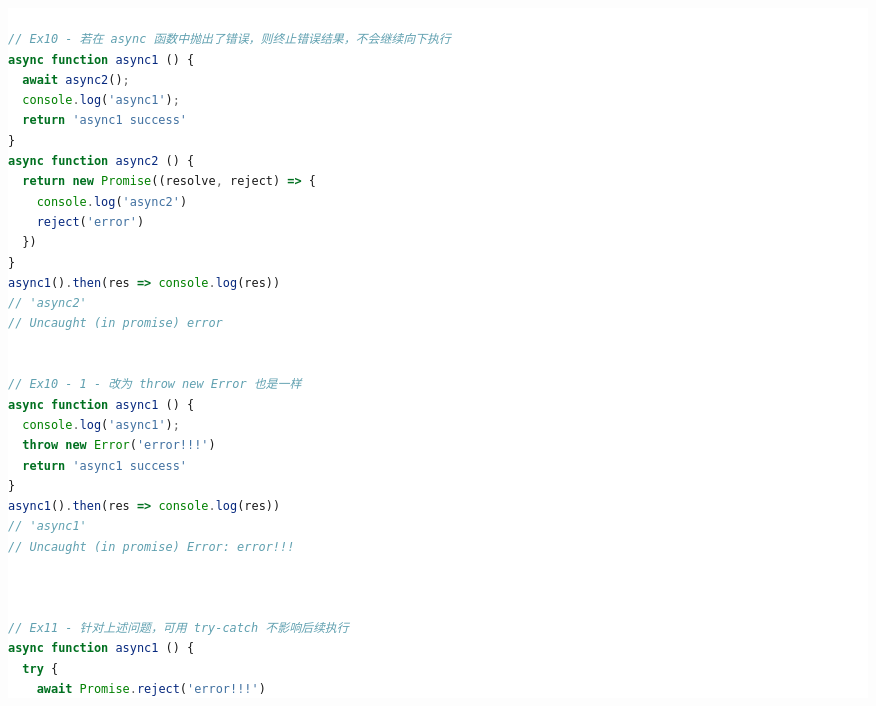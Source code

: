 ```js

// Ex10 - 若在 async 函数中抛出了错误，则终止错误结果，不会继续向下执行
async function async1 () {
  await async2();
  console.log('async1');
  return 'async1 success'
}
async function async2 () {
  return new Promise((resolve, reject) => {
    console.log('async2')
    reject('error')
  })
}
async1().then(res => console.log(res))
// 'async2'
// Uncaught (in promise) error


// Ex10 - 1 - 改为 throw new Error 也是一样
async function async1 () {
  console.log('async1');
  throw new Error('error!!!')
  return 'async1 success'
}
async1().then(res => console.log(res))
// 'async1'
// Uncaught (in promise) Error: error!!!



// Ex11 - 针对上述问题，可用 try-catch 不影响后续执行
async function async1 () {
  try {
    await Promise.reject('error!!!')
